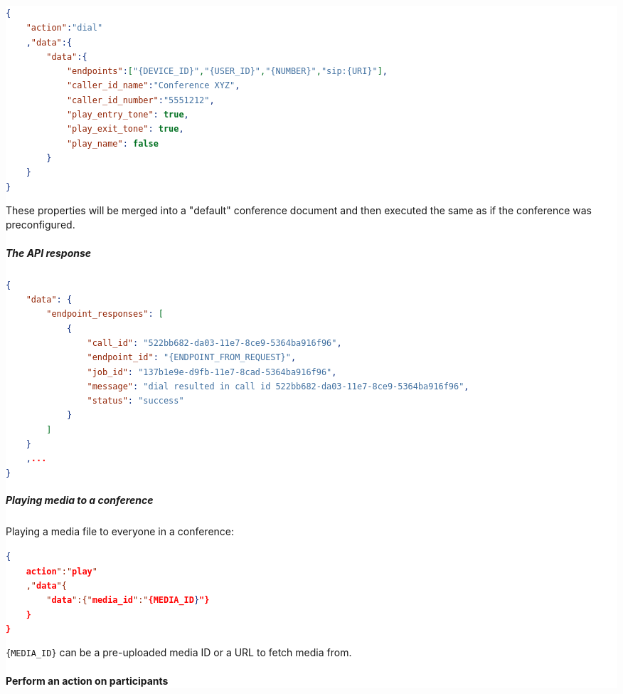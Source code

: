 ```json
{
    "action":"dial"
    ,"data":{
        "data":{
            "endpoints":["{DEVICE_ID}","{USER_ID}","{NUMBER}","sip:{URI}"],
            "caller_id_name":"Conference XYZ",
            "caller_id_number":"5551212",
            "play_entry_tone": true,
            "play_exit_tone": true,
            "play_name": false
        }
    }
}
```

These properties will be merged into a "default" conference document and then executed the same as if the conference was preconfigured.

##### The API response

```json
{
    "data": {
        "endpoint_responses": [
            {
                "call_id": "522bb682-da03-11e7-8ce9-5364ba916f96",
                "endpoint_id": "{ENDPOINT_FROM_REQUEST}",
                "job_id": "137b1e9e-d9fb-11e7-8cad-5364ba916f96",
                "message": "dial resulted in call id 522bb682-da03-11e7-8ce9-5364ba916f96",
                "status": "success"
            }
        ]
    }
    ,...
}
```

##### Playing media to a conference

Playing a media file to everyone in a conference:

```json
{
    action":"play"
    ,"data"{
        "data":{"media_id":"{MEDIA_ID}"}
    }
}
```

`{MEDIA_ID}` can be a pre-uploaded media ID or a URL to fetch media from.

#### Perform an action on participants
